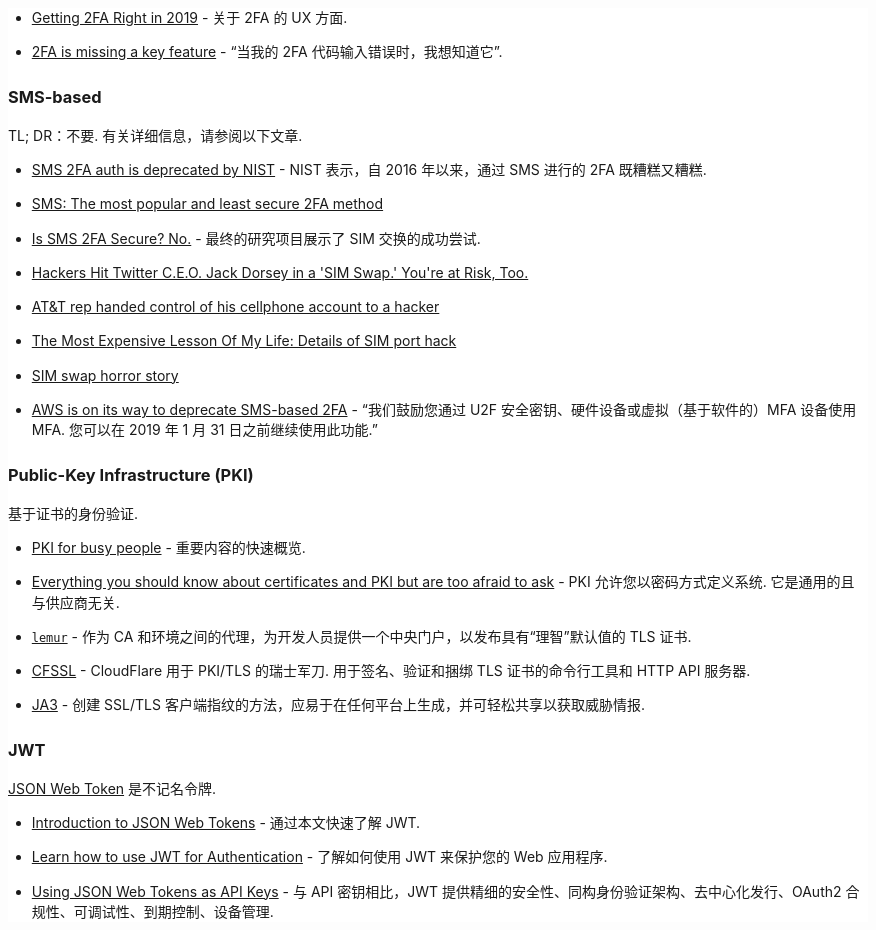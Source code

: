 - [Getting 2FA Right in 2019](https://blog.trailofbits.com/2019/06/20/getting-2fa-right-in-2019/) - 关于 2FA 的 UX 方面.

- [2FA is missing a key feature](https://syslog.ravelin.com/2fa-is-missing-a-key-feature-c781c3861db) - “当我的 2FA 代码输入错误时，我想知道它”.

### SMS-based

 TL; DR：不要. 有关详细信息，请参阅以下文章.

- [SMS 2FA auth is deprecated by NIST](https://techcrunch.com/2016/07/25/nist-declares-the-age-of-sms-based-2-factor-authentication-over/) - NIST 表示，自 2016 年以来，通过 SMS 进行的 2FA 既糟糕又糟糕.

- [SMS: The most popular and least secure 2FA method](https://www.allthingsauth.com/2018/02/27/sms-the-most-popular-and-least-secure-2fa-method/)

- [Is SMS 2FA Secure? No.](https://www.issms2fasecure.com) - 最终的研究项目展示了 SIM 交换的成功尝试.

- [Hackers Hit Twitter C.E.O. Jack Dorsey in a 'SIM Swap.' You're at Risk, Too.](https://www.nytimes.com/2019/09/05/technology/sim-swap-jack-dorsey-hack.html)

- [AT\&T rep handed control of his cellphone account to a hacker](https://www.theregister.co.uk/2017/07/10/att_falls_for_hacker_tricks/)

- [The Most Expensive Lesson Of My Life: Details of SIM port hack](https://medium.com/coinmonks/the-most-expensive-lesson-of-my-life-details-of-sim-port-hack-35de11517124)

- [SIM swap horror story](https://www.zdnet.com/article/sim-swap-horror-story-ive-lost-decades-of-data-and-google-wont-lift-a-finger/)

- [AWS is on its way to deprecate SMS-based 2FA](https://aws.amazon.com/iam/details/mfa/)  - “我们鼓励您通过 U2F 安全密钥、硬件设备或虚拟（基于软件的）MFA 设备使用 MFA. 您可以在 2019 年 1 月 31 日之前继续使用此功能.”

### Public-Key Infrastructure (PKI)

基于证书的身份验证.

- [PKI for busy people](https://rehn.me/posts/pki-for-busy-people.html) - 重要内容的快速概览.

- [Everything you should know about certificates and PKI but are too afraid to ask](https://smallstep.com/blog/everything-pki.html)  - PKI 允许您以密码方式定义系统. 它是通用的且与供应商无关.

- [`lemur`](https://github.com/Netflix/lemur) - 作为 CA 和环境之间的代理，为开发人员提供一个中央门户，以发布具有“理智”默认值的 TLS 证书.

- [CFSSL](https://github.com/cloudflare/cfssl)  - CloudFlare 用于 PKI/TLS 的瑞士军刀. 用于签名、验证和捆绑 TLS 证书的命令行工具和 HTTP API 服务器.

- [JA3](https://github.com/salesforce/ja3) - 创建 SSL/TLS 客户端指纹的方法，应易于在任何平台上生成，并可轻松共享以获取威胁情报.

### JWT

[JSON Web Token](https://en.wikipedia.org/wiki/JSON_Web_Token) 是不记名令牌.

- [Introduction to JSON Web Tokens](https://jwt.io/introduction/) - 通过本文快速了解 JWT.

- [Learn how to use JWT for Authentication](https://github.com/dwyl/learn-json-web-tokens) - 了解如何使用 JWT 来保护您的 Web 应用程序.

- [Using JSON Web Tokens as API Keys](https://auth0.com/blog/using-json-web-tokens-as-api-keys/) - 与 API 密钥相比，JWT 提供精细的安全性、同构身份验证架构、去中心化发行、OAuth2 合规性、可调试性、到期控制、设备管理.
